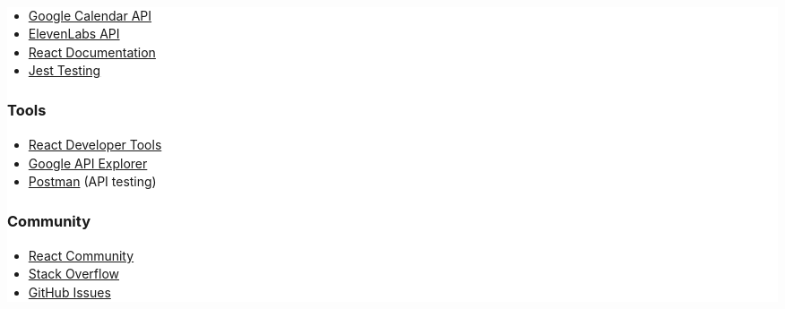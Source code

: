 - [Google Calendar API](https://developers.google.com/calendar/api)
- [ElevenLabs API](https://elevenlabs.io/docs)
- [React Documentation](https://reactjs.org/docs)
- [Jest Testing](https://jestjs.io/docs)

### Tools

- [React Developer Tools](https://chrome.google.com/webstore/detail/react-developer-tools)
- [Google API Explorer](https://developers.google.com/apis-explorer)
- [Postman](https://www.postman.com/) (API testing)

### Community

- [React Community](https://reactjs.org/community/support.html)
- [Stack Overflow](https://stackoverflow.com/questions/tagged/reactjs)
- [GitHub Issues](https://github.com/your-repo/issues)